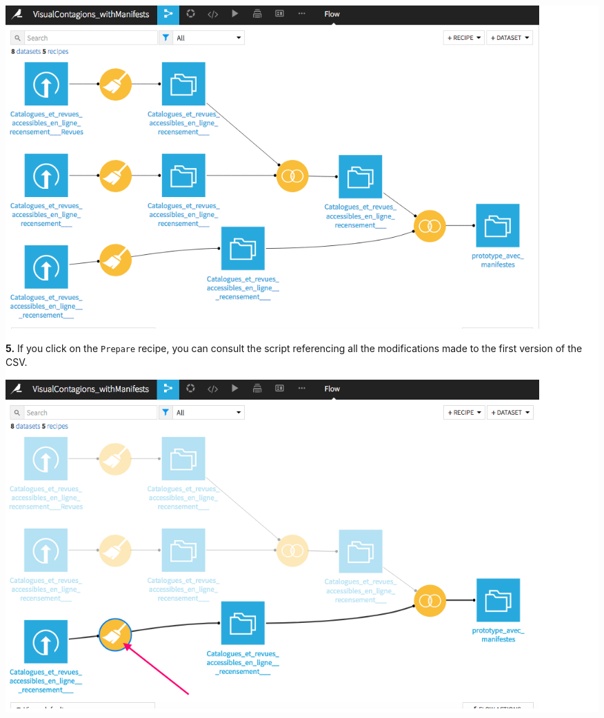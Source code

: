 <img src="../Pictures/PrototypeCSV-3.png" width="90%">

**5.** If you click on the `Prepare` recipe, you can consult the script referencing all the modifications made to the first version of the CSV.

<img src="../Pictures/PrototypeCSV-4.png" width="90%">
